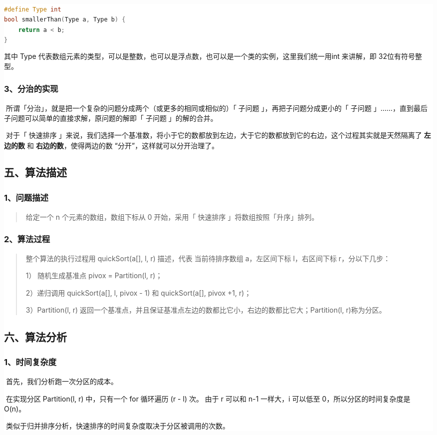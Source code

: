 

```c
#define Type int
bool smallerThan(Type a, Type b) {
    return a < b;
}
```



 其中 Type 代表数组元素的类型，可以是整数，也可以是浮点数，也可以是一个类的实例，这里我们统一用int 来讲解，即 32位有符号整型。





### 3、分治的实现

​       所谓「分治」，就是把一个复杂的问题分成两个（或更多的相同或相似的）「 子问题 」，再把子问题分成更小的「 子问题 」……，直到最后子问题可以简单的直接求解，原问题的解即「 子问题 」的解的合并。

​       对于「 快速排序 」来说，我们选择一个基准数，将小于它的数都放到左边，大于它的数都放到它的右边，这个过程其实就是天然隔离了 **左边的数** 和 **右边的数**，使得两边的数 “分开”，这样就可以分开治理了。



## 五、算法描述



### 1、问题描述

> ​        给定一个 n 个元素的数组，数组下标从 0 开始，采用「 快速排序 」将数组按照「升序」排列。



### 2、算法过程

> ​       整个算法的执行过程用 quickSort(a[], l, r) 描述，代表 当前待排序数组 a，左区间下标 l，右区间下标 r，分以下几步：
>
> ​       1） 随机生成基准点 pivox = Partition(l, r)；
>
> ​       2）递归调用 quickSort(a[], l, pivox - 1) 和 quickSort(a[], pivox +1, r)；
>
> ​       3）Partition(l, r) 返回一个基准点，并且保证基准点左边的数都比它小，右边的数都比它大；Partition(l, r)称为分区。



## 六、算法分析

### 1、时间复杂度

​       首先，我们分析跑一次分区的成本。

​       在实现分区 Partition(l, r) 中，只有一个 for 循环遍历 (r - l) 次。 由于 r 可以和 n-1 一样大，i 可以低至 0，所以分区的时间复杂度是 O(n)。

​       类似于归并排序分析，快速排序的时间复杂度取决于分区被调用的次数。
